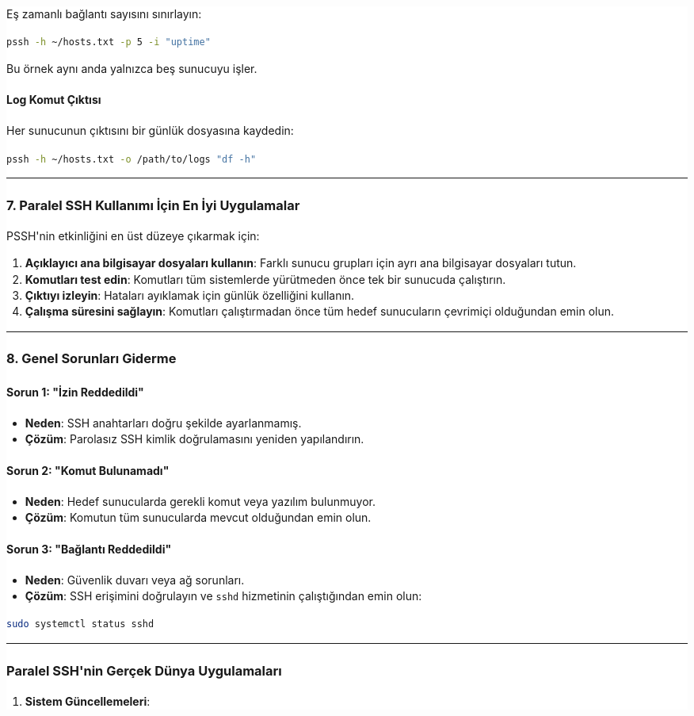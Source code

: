 Eş zamanlı bağlantı sayısını sınırlayın:

```bash
pssh -h ~/hosts.txt -p 5 -i "uptime"
```

Bu örnek aynı anda yalnızca beş sunucuyu işler.

#### Log Komut Çıktısı

Her sunucunun çıktısını bir günlük dosyasına kaydedin:

```bash
pssh -h ~/hosts.txt -o /path/to/logs "df -h"
```

---

### 7. **Paralel SSH Kullanımı İçin En İyi Uygulamalar**

PSSH'nin etkinliğini en üst düzeye çıkarmak için:

1. **Açıklayıcı ana bilgisayar dosyaları kullanın**: Farklı sunucu grupları için ayrı ana bilgisayar dosyaları tutun.
2. **Komutları test edin**: Komutları tüm sistemlerde yürütmeden önce tek bir sunucuda çalıştırın.
3. **Çıktıyı izleyin**: Hataları ayıklamak için günlük özelliğini kullanın.
4. **Çalışma süresini sağlayın**: Komutları çalıştırmadan önce tüm hedef sunucuların çevrimiçi olduğundan emin olun.

---

### 8. **Genel Sorunları Giderme**

#### Sorun 1: "İzin Reddedildi"

- **Neden**: SSH anahtarları doğru şekilde ayarlanmamış.
- **Çözüm**: Parolasız SSH kimlik doğrulamasını yeniden yapılandırın.

#### Sorun 2: "Komut Bulunamadı"

- **Neden**: Hedef sunucularda gerekli komut veya yazılım bulunmuyor.
- **Çözüm**: Komutun tüm sunucularda mevcut olduğundan emin olun.

#### Sorun 3: "Bağlantı Reddedildi"

- **Neden**: Güvenlik duvarı veya ağ sorunları.
- **Çözüm**: SSH erişimini doğrulayın ve `sshd` hizmetinin çalıştığından emin olun:

```bash
sudo systemctl status sshd
```

---

### Paralel SSH'nin Gerçek Dünya Uygulamaları

1. **Sistem Güncellemeleri**:
